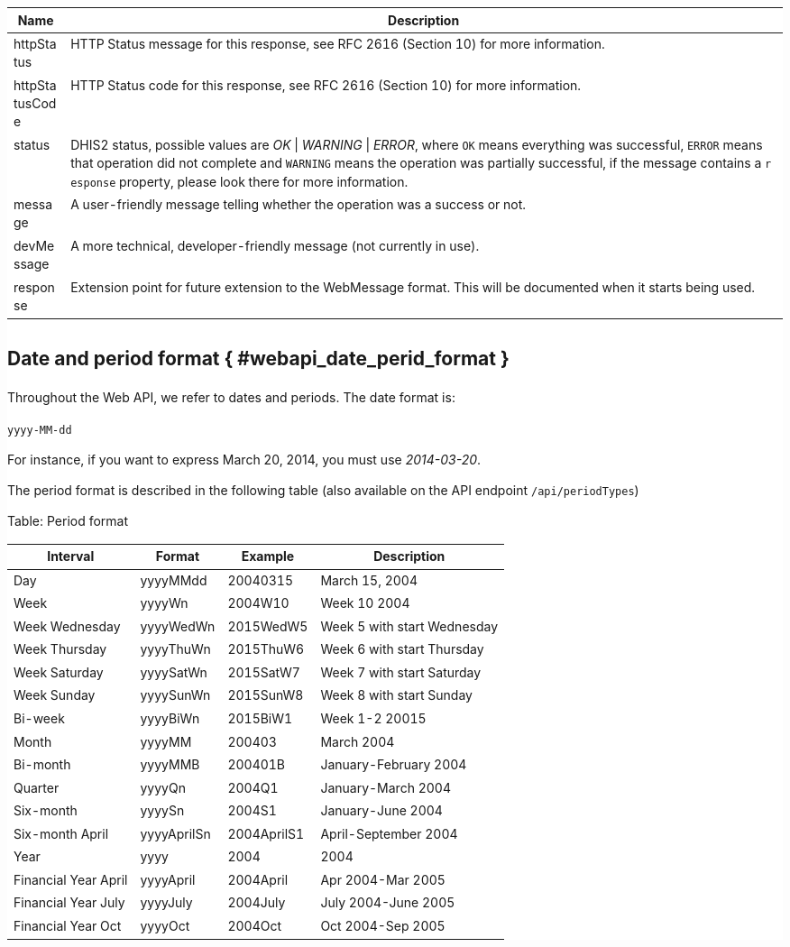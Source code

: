 | Name | Description |
|---|---|
| httpStatus | HTTP Status message for this response, see RFC 2616 (Section 10) for more information. |
| httpStatusCode | HTTP Status code for this response, see RFC 2616 (Section 10) for more information. |
| status | DHIS2 status, possible values are *OK* &#124; *WARNING* &#124; *ERROR*, where `OK` means everything was successful, `ERROR` means that operation did not complete and `WARNING` means the operation was partially successful, if the message contains a `response` property, please look there for more information. |
| message | A user-friendly message telling whether the operation was a success or not. |
| devMessage | A more technical, developer-friendly message (not currently in use). |
| response | Extension point for future extension to the WebMessage format. This will be documented when it starts being used. |

## Date and period format { #webapi_date_perid_format } 

Throughout the Web API, we refer to dates and periods. The date format
is:

    yyyy-MM-dd

For instance, if you want to express March 20, 2014, you must use
*2014-03-20*.

The period format is described in the following table (also available on
the API endpoint `/api/periodTypes`)



Table: Period format

| Interval | Format | Example | Description |
|---|---|---|---|
| Day | yyyyMMdd | 20040315 | March 15, 2004 |
| Week | yyyyWn | 2004W10 | Week 10 2004 |
| Week Wednesday | yyyyWedWn | 2015WedW5 | Week 5 with start Wednesday |
| Week Thursday | yyyyThuWn | 2015ThuW6 | Week 6 with start Thursday |
| Week Saturday | yyyySatWn | 2015SatW7 | Week 7 with start Saturday |
| Week Sunday | yyyySunWn | 2015SunW8 | Week 8 with start Sunday |
| Bi-week | yyyyBiWn | 2015BiW1 | Week 1-2 20015 |
| Month | yyyyMM | 200403 | March 2004 |
| Bi-month | yyyyMMB | 200401B | January-February 2004 |
| Quarter | yyyyQn | 2004Q1 | January-March 2004 |
| Six-month | yyyySn | 2004S1 | January-June 2004 |
| Six-month April | yyyyAprilSn | 2004AprilS1 | April-September 2004 |
| Year | yyyy | 2004 | 2004 |
| Financial Year April | yyyyApril | 2004April | Apr 2004-Mar 2005 |
| Financial Year July | yyyyJuly | 2004July | July 2004-June 2005 |
| Financial Year Oct | yyyyOct | 2004Oct | Oct 2004-Sep 2005 |
